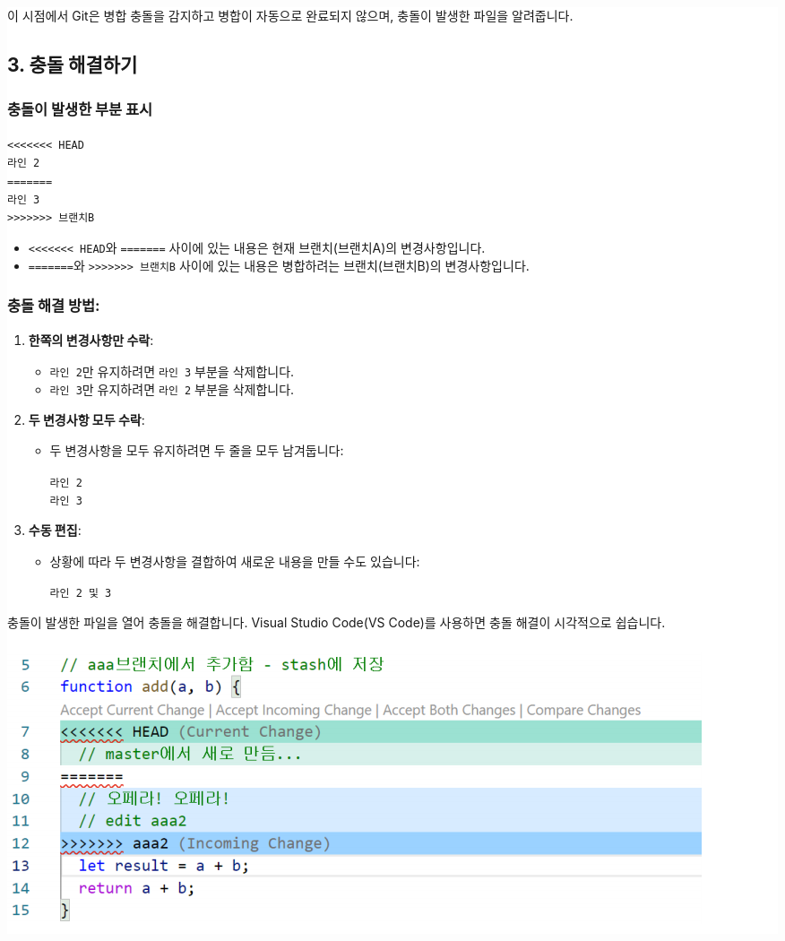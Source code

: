 이 시점에서 Git은 병합 충돌을 감지하고 병합이 자동으로 완료되지 않으며, 충돌이 발생한 파일을 알려줍니다.

## 3. 충돌 해결하기

### 충돌이 발생한 부분 표시

```
<<<<<<< HEAD
라인 2
=======
라인 3
>>>>>>> 브랜치B
```

- `<<<<<<< HEAD`와 `=======` 사이에 있는 내용은 현재 브랜치(브랜치A)의 변경사항입니다.
- `=======`와 `>>>>>>> 브랜치B` 사이에 있는 내용은 병합하려는 브랜치(브랜치B)의 변경사항입니다.

### 충돌 해결 방법:

1. **한쪽의 변경사항만 수락**:
    - `라인 2`만 유지하려면 `라인 3` 부분을 삭제합니다.
    - `라인 3`만 유지하려면 `라인 2` 부분을 삭제합니다.
2. **두 변경사항 모두 수락**:
    - 두 변경사항을 모두 유지하려면 두 줄을 모두 남겨둡니다:
        
        ```
        라인 2
        라인 3
        ```
        
3. **수동 편집**:
    - 상황에 따라 두 변경사항을 결합하여 새로운 내용을 만들 수도 있습니다:
        
        ```
        라인 2 및 3
        ```
        

충돌이 발생한 파일을 열어 충돌을 해결합니다. Visual Studio Code(VS Code)를 사용하면 충돌 해결이 시각적으로 쉽습니다.

![image.png](images/image%201.png)
